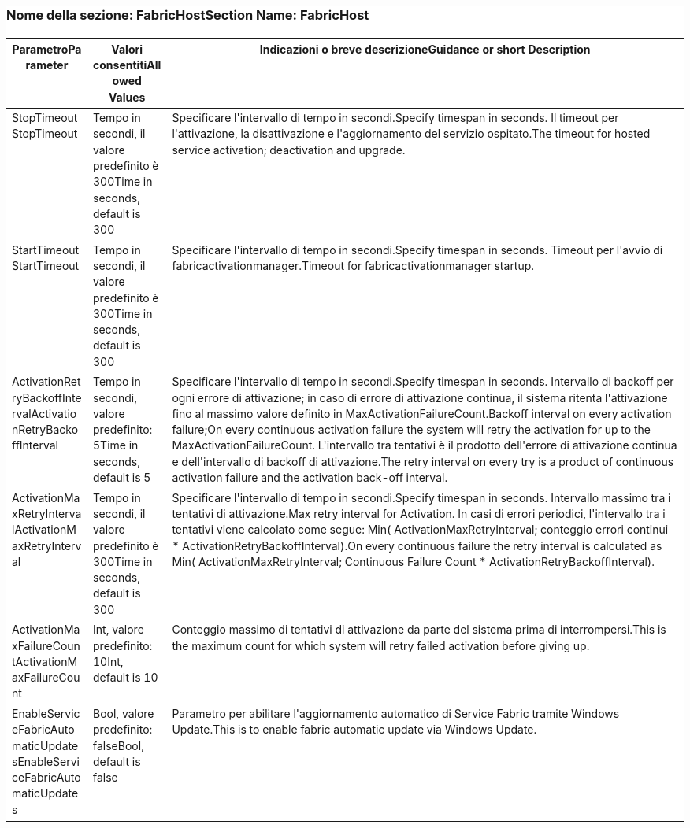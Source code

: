 ### <a name="section-name-fabrichost"></a><span data-ttu-id="3edcb-448">Nome della sezione: FabricHost</span><span class="sxs-lookup"><span data-stu-id="3edcb-448">Section Name: FabricHost</span></span>
| <span data-ttu-id="3edcb-449">**Parametro**</span><span class="sxs-lookup"><span data-stu-id="3edcb-449">**Parameter**</span></span> | <span data-ttu-id="3edcb-450">**Valori consentiti**</span><span class="sxs-lookup"><span data-stu-id="3edcb-450">**Allowed Values**</span></span> | <span data-ttu-id="3edcb-451">**Indicazioni o breve descrizione**</span><span class="sxs-lookup"><span data-stu-id="3edcb-451">**Guidance or short Description**</span></span> |
| --- | --- | --- |
| <span data-ttu-id="3edcb-452">StopTimeout</span><span class="sxs-lookup"><span data-stu-id="3edcb-452">StopTimeout</span></span> |<span data-ttu-id="3edcb-453">Tempo in secondi, il valore predefinito è 300</span><span class="sxs-lookup"><span data-stu-id="3edcb-453">Time in seconds, default is 300</span></span> |<span data-ttu-id="3edcb-454">Specificare l'intervallo di tempo in secondi.</span><span class="sxs-lookup"><span data-stu-id="3edcb-454">Specify timespan in seconds.</span></span> <span data-ttu-id="3edcb-455">Il timeout per l'attivazione, la disattivazione e l'aggiornamento del servizio ospitato.</span><span class="sxs-lookup"><span data-stu-id="3edcb-455">The timeout for hosted service activation; deactivation and upgrade.</span></span> |
| <span data-ttu-id="3edcb-456">StartTimeout</span><span class="sxs-lookup"><span data-stu-id="3edcb-456">StartTimeout</span></span> |<span data-ttu-id="3edcb-457">Tempo in secondi, il valore predefinito è 300</span><span class="sxs-lookup"><span data-stu-id="3edcb-457">Time in seconds, default is 300</span></span> |<span data-ttu-id="3edcb-458">Specificare l'intervallo di tempo in secondi.</span><span class="sxs-lookup"><span data-stu-id="3edcb-458">Specify timespan in seconds.</span></span> <span data-ttu-id="3edcb-459">Timeout per l'avvio di fabricactivationmanager.</span><span class="sxs-lookup"><span data-stu-id="3edcb-459">Timeout for fabricactivationmanager startup.</span></span> |
| <span data-ttu-id="3edcb-460">ActivationRetryBackoffInterval</span><span class="sxs-lookup"><span data-stu-id="3edcb-460">ActivationRetryBackoffInterval</span></span> |<span data-ttu-id="3edcb-461">Tempo in secondi, valore predefinito: 5</span><span class="sxs-lookup"><span data-stu-id="3edcb-461">Time in seconds, default is 5</span></span> |<span data-ttu-id="3edcb-462">Specificare l'intervallo di tempo in secondi.</span><span class="sxs-lookup"><span data-stu-id="3edcb-462">Specify timespan in seconds.</span></span> <span data-ttu-id="3edcb-463">Intervallo di backoff per ogni errore di attivazione; in caso di errore di attivazione continua, il sistema ritenta l'attivazione fino al massimo valore definito in MaxActivationFailureCount.</span><span class="sxs-lookup"><span data-stu-id="3edcb-463">Backoff interval on every activation failure;On every continuous activation failure the system will retry the activation for up to the MaxActivationFailureCount.</span></span> <span data-ttu-id="3edcb-464">L'intervallo tra tentativi è il prodotto dell'errore di attivazione continua e dell'intervallo di backoff di attivazione.</span><span class="sxs-lookup"><span data-stu-id="3edcb-464">The retry interval on every try is a product of continuous activation failure and the activation back-off interval.</span></span> |
| <span data-ttu-id="3edcb-465">ActivationMaxRetryInterval</span><span class="sxs-lookup"><span data-stu-id="3edcb-465">ActivationMaxRetryInterval</span></span> |<span data-ttu-id="3edcb-466">Tempo in secondi, il valore predefinito è 300</span><span class="sxs-lookup"><span data-stu-id="3edcb-466">Time in seconds, default is 300</span></span> |<span data-ttu-id="3edcb-467">Specificare l'intervallo di tempo in secondi.</span><span class="sxs-lookup"><span data-stu-id="3edcb-467">Specify timespan in seconds.</span></span> <span data-ttu-id="3edcb-468">Intervallo massimo tra i tentativi di attivazione.</span><span class="sxs-lookup"><span data-stu-id="3edcb-468">Max retry interval for Activation.</span></span> <span data-ttu-id="3edcb-469">In casi di errori periodici, l'intervallo tra i tentativi viene calcolato come segue: Min( ActivationMaxRetryInterval; conteggio errori continui * ActivationRetryBackoffInterval).</span><span class="sxs-lookup"><span data-stu-id="3edcb-469">On every continuous failure the retry interval is calculated as Min( ActivationMaxRetryInterval; Continuous Failure Count * ActivationRetryBackoffInterval).</span></span> |
| <span data-ttu-id="3edcb-470">ActivationMaxFailureCount</span><span class="sxs-lookup"><span data-stu-id="3edcb-470">ActivationMaxFailureCount</span></span> |<span data-ttu-id="3edcb-471">Int, valore predefinito: 10</span><span class="sxs-lookup"><span data-stu-id="3edcb-471">Int, default is 10</span></span> |<span data-ttu-id="3edcb-472">Conteggio massimo di tentativi di attivazione da parte del sistema prima di interrompersi.</span><span class="sxs-lookup"><span data-stu-id="3edcb-472">This is the maximum count for which system will retry failed activation before giving up.</span></span> |
| <span data-ttu-id="3edcb-473">EnableServiceFabricAutomaticUpdates</span><span class="sxs-lookup"><span data-stu-id="3edcb-473">EnableServiceFabricAutomaticUpdates</span></span> |<span data-ttu-id="3edcb-474">Bool, valore predefinito: false</span><span class="sxs-lookup"><span data-stu-id="3edcb-474">Bool, default is false</span></span> |<span data-ttu-id="3edcb-475">Parametro per abilitare l'aggiornamento automatico di Service Fabric tramite Windows Update.</span><span class="sxs-lookup"><span data-stu-id="3edcb-475">This is to enable fabric automatic update via Windows Update.</span></span> |